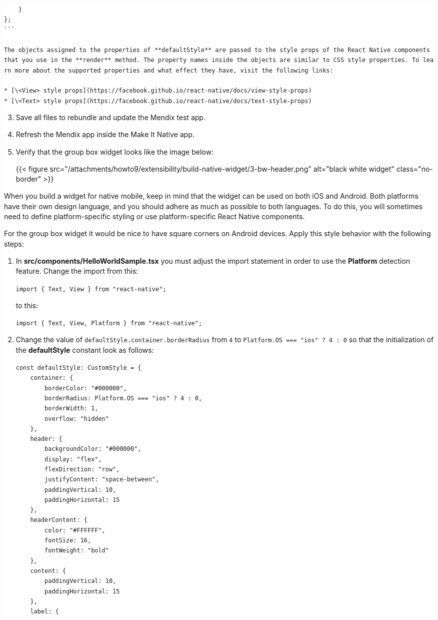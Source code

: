         }
    };
    ```

    The objects assigned to the properties of **defaultStyle** are passed to the style props of the React Native components that you use in the **render** method. The property names inside the objects are similar to CSS style properties. To learn more about the supported properties and what effect they have, visit the following links:

    * [\<View> style props](https://facebook.github.io/react-native/docs/view-style-props)
    * [\<Text> style props](https://facebook.github.io/react-native/docs/text-style-props)

3. Save all files to rebundle and update the Mendix test app.
4. Refresh the Mendix app inside the Make It Native app.
5. Verify that the group box widget looks like the image below:

    {{< figure src="/attachments/howto9/extensibility/build-native-widget/3-bw-header.png" alt="black white widget" class="no-border" >}}

When you build a widget for native mobile, keep in mind that the widget can be used on both iOS and Android. Both platforms have their own design language, and you should adhere as much as possible to both languages. To do this, you will sometimes need to define platform-specific styling or use platform-specific React Native components.

For the group box widget it would be nice to have square corners on Android devices. Apply this style behavior with the following steps:

1. In **src/components/HelloWorldSample.tsx** you must adjust the import statement in order to use the **Platform** detection feature. Change the import from this:

    ```tsx
    import { Text, View } from "react-native";
    ```

    to this:

    ```tsx
    import { Text, View, Platform } from "react-native";
    ```

2. Change the value of `defaultStyle.container.borderRadius` from `4` to `Platform.OS === "ios" ? 4 : 0` so that the initialization of the **defaultStyle** constant look as follows:

    ```tsx
    const defaultStyle: CustomStyle = {
        container: {
            borderColor: "#000000",
            borderRadius: Platform.OS === "ios" ? 4 : 0,
            borderWidth: 1,
            overflow: "hidden"
        },
        header: {
            backgroundColor: "#000000",
            display: "flex",
            flexDirection: "row",
            justifyContent: "space-between",
            paddingVertical: 10,
            paddingHorizontal: 15
        },
        headerContent: {
            color: "#FFFFFF",
            fontSize: 16,
            fontWeight: "bold"
        },
        content: {
            paddingVertical: 10,
            paddingHorizontal: 15
        },
        label: {